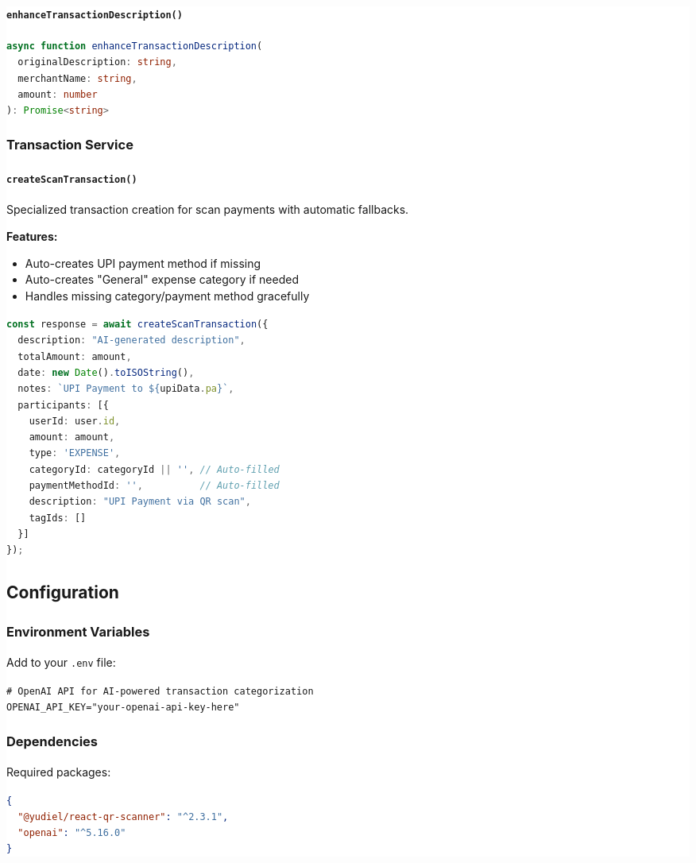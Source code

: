 #### `enhanceTransactionDescription()`
```typescript
async function enhanceTransactionDescription(
  originalDescription: string,
  merchantName: string,
  amount: number
): Promise<string>
```

### Transaction Service

#### `createScanTransaction()`
Specialized transaction creation for scan payments with automatic fallbacks.

**Features:**
- Auto-creates UPI payment method if missing
- Auto-creates "General" expense category if needed
- Handles missing category/payment method gracefully

```typescript
const response = await createScanTransaction({
  description: "AI-generated description",
  totalAmount: amount,
  date: new Date().toISOString(),
  notes: `UPI Payment to ${upiData.pa}`,
  participants: [{
    userId: user.id,
    amount: amount,
    type: 'EXPENSE',
    categoryId: categoryId || '', // Auto-filled
    paymentMethodId: '',          // Auto-filled
    description: "UPI Payment via QR scan",
    tagIds: []
  }]
});
```

## Configuration

### Environment Variables

Add to your `.env` file:

```env
# OpenAI API for AI-powered transaction categorization
OPENAI_API_KEY="your-openai-api-key-here"
```

### Dependencies

Required packages:
```json
{
  "@yudiel/react-qr-scanner": "^2.3.1",
  "openai": "^5.16.0"
}
```
